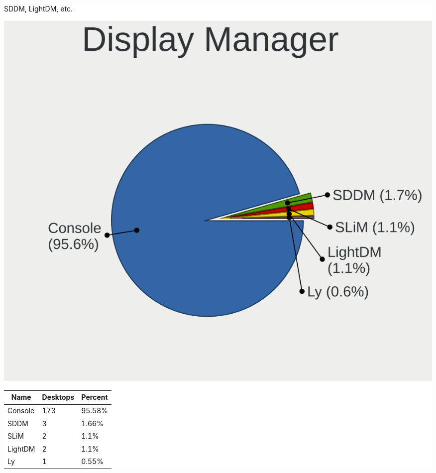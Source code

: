 SDDM, LightDM, etc.

![Display Manager](./images/pie_chart_bsd/os_display_manager.svg)


| Name    | Desktops | Percent |
|---------|----------|---------|
| Console | 173      | 95.58%  |
| SDDM    | 3        | 1.66%   |
| SLiM    | 2        | 1.1%    |
| LightDM | 2        | 1.1%    |
| Ly      | 1        | 0.55%   |
